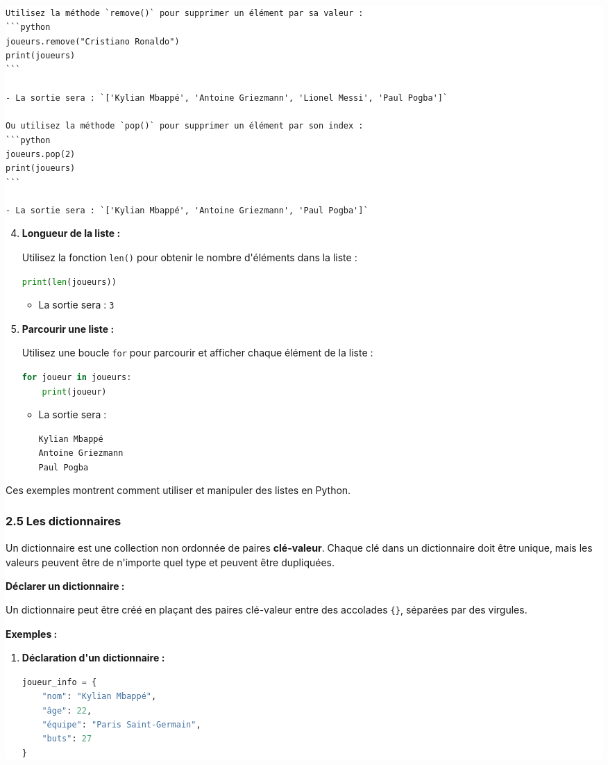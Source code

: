     Utilisez la méthode `remove()` pour supprimer un élément par sa valeur :
    ```python
    joueurs.remove("Cristiano Ronaldo")
    print(joueurs)
    ```
   
    - La sortie sera : `['Kylian Mbappé', 'Antoine Griezmann', 'Lionel Messi', 'Paul Pogba']`

    Ou utilisez la méthode `pop()` pour supprimer un élément par son index :
    ```python
    joueurs.pop(2)
    print(joueurs)
    ```
   
    - La sortie sera : `['Kylian Mbappé', 'Antoine Griezmann', 'Paul Pogba']`

4. **Longueur de la liste :**
   
    Utilisez la fonction `len()` pour obtenir le nombre d'éléments dans la liste :
    ```python
    print(len(joueurs))
    ```
    
    - La sortie sera : `3`

5. **Parcourir une liste :**
   
    Utilisez une boucle `for` pour parcourir et afficher chaque élément de la liste :
    ```python
    for joueur in joueurs:
        print(joueur)
    ```
    
    - La sortie sera :
      ```
      Kylian Mbappé
      Antoine Griezmann
      Paul Pogba
      ```

Ces exemples montrent comment utiliser et manipuler des listes en Python.

### 2.5 Les dictionnaires

Un dictionnaire est une collection non ordonnée de paires **clé-valeur**. Chaque clé dans un dictionnaire doit être unique, mais les valeurs peuvent être de n'importe quel type et peuvent être dupliquées.

**Déclarer un dictionnaire :**

Un dictionnaire peut être créé en plaçant des paires clé-valeur entre des accolades `{}`, séparées par des virgules.

**Exemples :**

1. **Déclaration d'un dictionnaire :**
    ```python
    joueur_info = {
        "nom": "Kylian Mbappé",
        "âge": 22,
        "équipe": "Paris Saint-Germain",
        "buts": 27
    }
    ```
